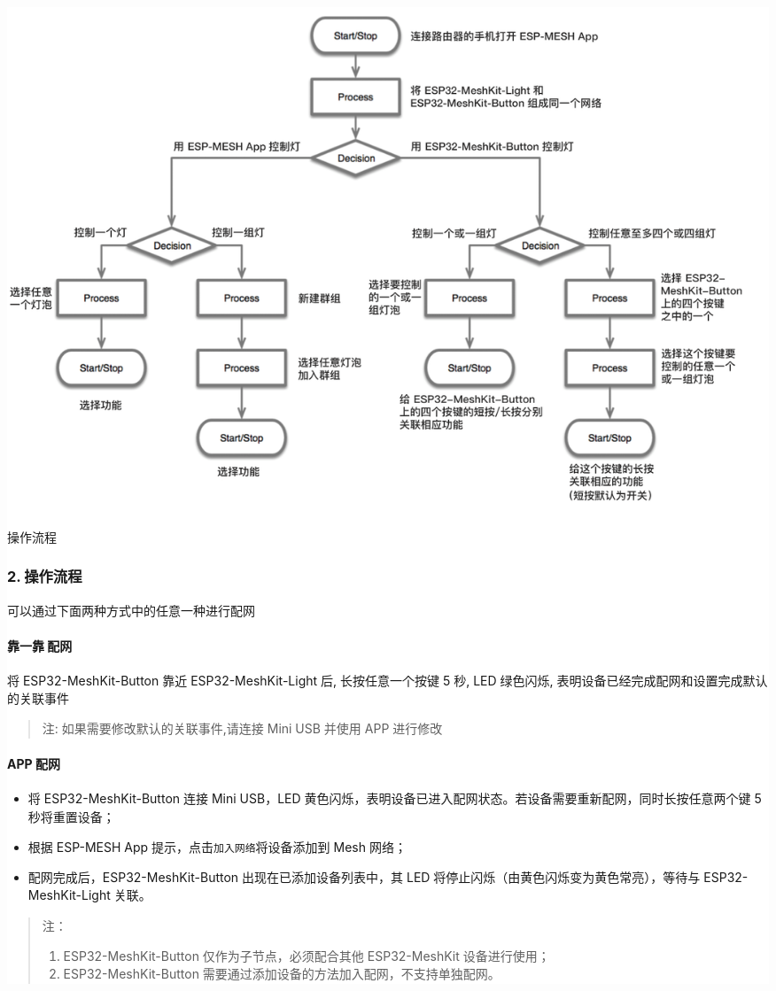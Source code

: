 <img src="docs/_static/zh_CN/function_flow_chart.png"  width="850">
<p> 操作流程 </p>
</div>

### 2. 操作流程

可以通过下面两种方式中的任意一种进行配网

#### 靠一靠 配网

将 ESP32-MeshKit-Button 靠近 ESP32-MeshKit-Light 后, 长按任意一个按键 5 秒, LED 绿色闪烁, 表明设备已经完成配网和设置完成默认的关联事件

> 注: 如果需要修改默认的关联事件,请连接 Mini USB 并使用 APP 进行修改

#### APP 配网

* 将 ESP32-MeshKit-Button 连接 Mini USB，LED 黄色闪烁，表明设备已进入配网状态。若设备需要重新配网，同时长按任意两个键 5 秒将重置设备；

* 根据 ESP-MESH App 提示，点击`加入网络`将设备添加到 Mesh 网络；

* 配网完成后，ESP32-MeshKit-Button 出现在已添加设备列表中，其 LED 将停止闪烁（由黄色闪烁变为黄色常亮），等待与 ESP32-MeshKit-Light 关联。

> 注：
> 1. ESP32-MeshKit-Button 仅作为子节点，必须配合其他 ESP32-MeshKit 设备进行使用；
> 2. ESP32-MeshKit-Button 需要通过添加设备的方法加入配网，不支持单独配网。
